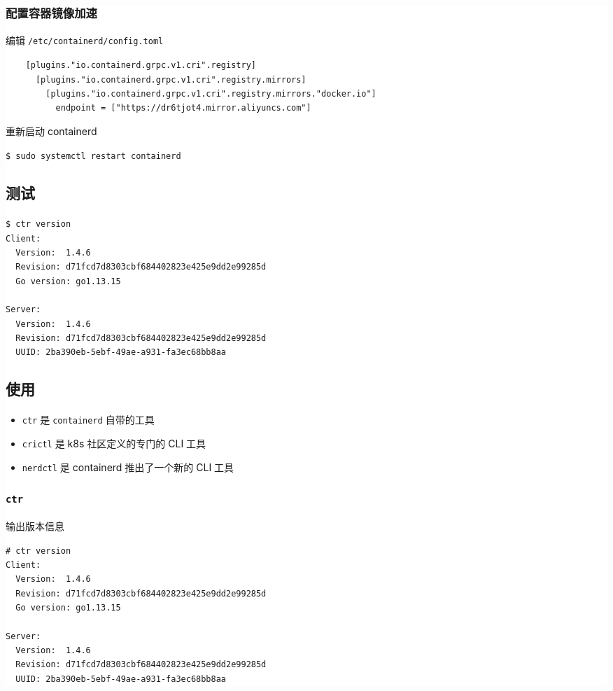 ### 配置容器镜像加速

编辑 `/etc/containerd/config.toml`

```
    [plugins."io.containerd.grpc.v1.cri".registry]
      [plugins."io.containerd.grpc.v1.cri".registry.mirrors]
        [plugins."io.containerd.grpc.v1.cri".registry.mirrors."docker.io"]
          endpoint = ["https://dr6tjot4.mirror.aliyuncs.com"]
```

重新启动 containerd

```shell
$ sudo systemctl restart containerd
```

## 测试

```shell
$ ctr version
Client:
  Version:  1.4.6
  Revision: d71fcd7d8303cbf684402823e425e9dd2e99285d
  Go version: go1.13.15

Server:
  Version:  1.4.6
  Revision: d71fcd7d8303cbf684402823e425e9dd2e99285d
  UUID: 2ba390eb-5ebf-49ae-a931-fa3ec68bb8aa

```



## 使用

- `ctr` 是 `containerd` 自带的工具

- `crictl` 是 k8s 社区定义的专门的 CLI 工具

- `nerdctl` 是 containerd 推出了一个新的 CLI 工具

### `ctr`

输出版本信息

```shell
# ctr version
Client:
  Version:  1.4.6
  Revision: d71fcd7d8303cbf684402823e425e9dd2e99285d
  Go version: go1.13.15

Server:
  Version:  1.4.6
  Revision: d71fcd7d8303cbf684402823e425e9dd2e99285d
  UUID: 2ba390eb-5ebf-49ae-a931-fa3ec68bb8aa
```
